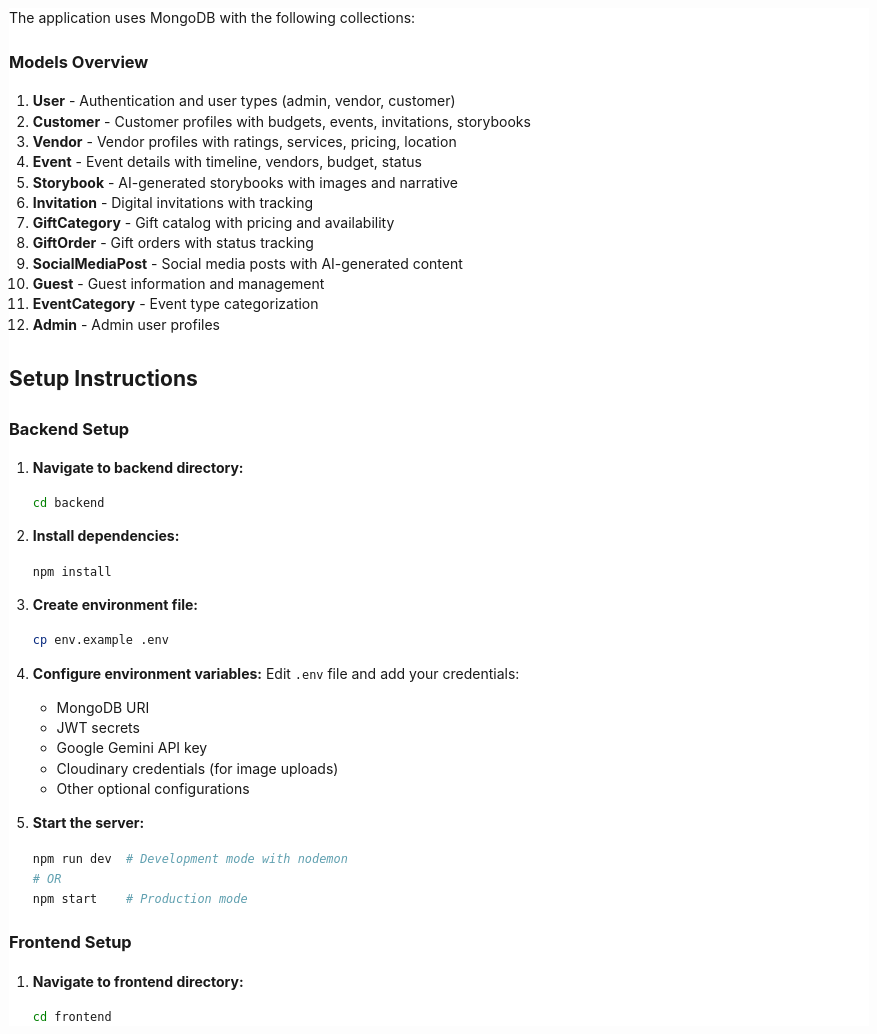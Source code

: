 The application uses MongoDB with the following collections:

### Models Overview
1. **User** - Authentication and user types (admin, vendor, customer)
2. **Customer** - Customer profiles with budgets, events, invitations, storybooks
3. **Vendor** - Vendor profiles with ratings, services, pricing, location
4. **Event** - Event details with timeline, vendors, budget, status
5. **Storybook** - AI-generated storybooks with images and narrative
6. **Invitation** - Digital invitations with tracking
7. **GiftCategory** - Gift catalog with pricing and availability
8. **GiftOrder** - Gift orders with status tracking
9. **SocialMediaPost** - Social media posts with AI-generated content
10. **Guest** - Guest information and management
11. **EventCategory** - Event type categorization
12. **Admin** - Admin user profiles

## Setup Instructions

### Backend Setup

1. **Navigate to backend directory:**
   ```bash
   cd backend
   ```

2. **Install dependencies:**
   ```bash
   npm install
   ```

3. **Create environment file:**
   ```bash
   cp env.example .env
   ```

4. **Configure environment variables:**
   Edit `.env` file and add your credentials:
   - MongoDB URI
   - JWT secrets
   - Google Gemini API key
   - Cloudinary credentials (for image uploads)
   - Other optional configurations

5. **Start the server:**
   ```bash
   npm run dev  # Development mode with nodemon
   # OR
   npm start    # Production mode
   ```

### Frontend Setup

1. **Navigate to frontend directory:**
   ```bash
   cd frontend
   ```
